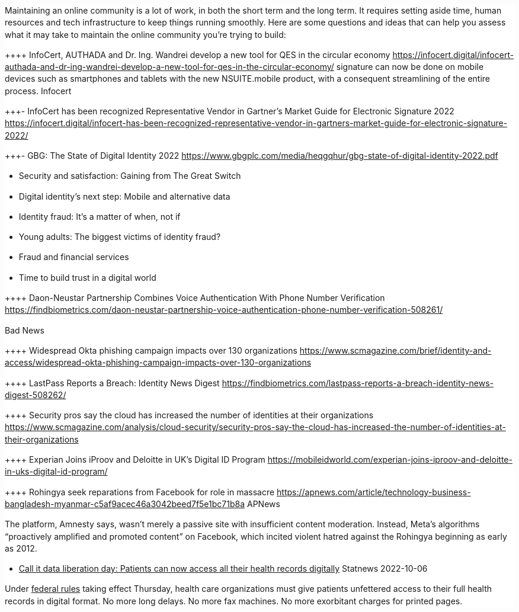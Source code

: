 Maintaining an online community is a lot of work, in both the short term and the long term. It requires setting aside time, human resources and tech infrastructure to keep things running smoothly. Here are some questions and ideas that can help you assess what it may take to maintain the online community you’re trying to build:

++++ InfoCert, AUTHADA and Dr. Ing. Wandrei develop a new tool for QES in the circular economy	https://infocert.digital/infocert-authada-and-dr-ing-wandrei-develop-a-new-tool-for-qes-in-the-circular-economy/	signature can now be done on mobile devices such as smartphones and tablets with the new NSUITE.mobile product, with a consequent streamlining of the entire process.	Infocert

+++- InfoCert has been recognized Representative Vendor in Gartner’s Market Guide for Electronic Signature 2022	https://infocert.digital/infocert-has-been-recognized-representative-vendor-in-gartners-market-guide-for-electronic-signature-2022/

+++- GBG: The State of Digital Identity 2022	https://www.gbgplc.com/media/heqgqhur/gbg-state-of-digital-identity-2022.pdf

* Security and satisfaction: Gaining from The Great Switch

* Digital identity’s next step: Mobile and alternative data

* Identity fraud: It’s a matter of when, not if

* Young adults: The biggest victims of identity fraud?

* Fraud and financial services

* Time to build trust in a digital world

++++ Daon-Neustar Partnership Combines Voice Authentication With Phone Number Verification	https://findbiometrics.com/daon-neustar-partnership-voice-authentication-phone-number-verification-508261/

Bad News

++++ Widespread Okta phishing campaign impacts over 130 organizations	https://www.scmagazine.com/brief/identity-and-access/widespread-okta-phishing-campaign-impacts-over-130-organizations

++++ LastPass Reports a Breach: Identity News Digest	https://findbiometrics.com/lastpass-reports-a-breach-identity-news-digest-508262/

++++ Security pros say the cloud has increased the number of identities at their organizations	https://www.scmagazine.com/analysis/cloud-security/security-pros-say-the-cloud-has-increased-the-number-of-identities-at-their-organizations

++++ Experian Joins iProov and Deloitte in UK’s Digital ID Program	https://mobileidworld.com/experian-joins-iproov-and-deloitte-in-uks-digital-id-program/

++++ Rohingya seek reparations from Facebook for role in massacre	https://apnews.com/article/technology-business-bangladesh-myanmar-c5af9acec46a3042beed7f5e1bc71b8a
APNews

The platform, Amnesty says, wasn’t merely a passive site with insufficient content moderation. Instead, Meta’s algorithms “proactively amplified and promoted content” on Facebook, which incited violent hatred against the Rohingya beginning as early as 2012.
* [Call it data liberation day: Patients can now access all their health records digitally](https://www.statnews.com/2022/10/06/health-data-information-blocking-records/) Statnews 2022-10-06

Under [federal rules](https://www.healthit.gov/buzz-blog/information-blocking/information-blocking-eight-regulatory-reminders-for-october-6th) taking effect Thursday, health care organizations must give patients unfettered access to their full health records in digital format. No more long delays. No more fax machines. No more exorbitant charges for printed pages.
